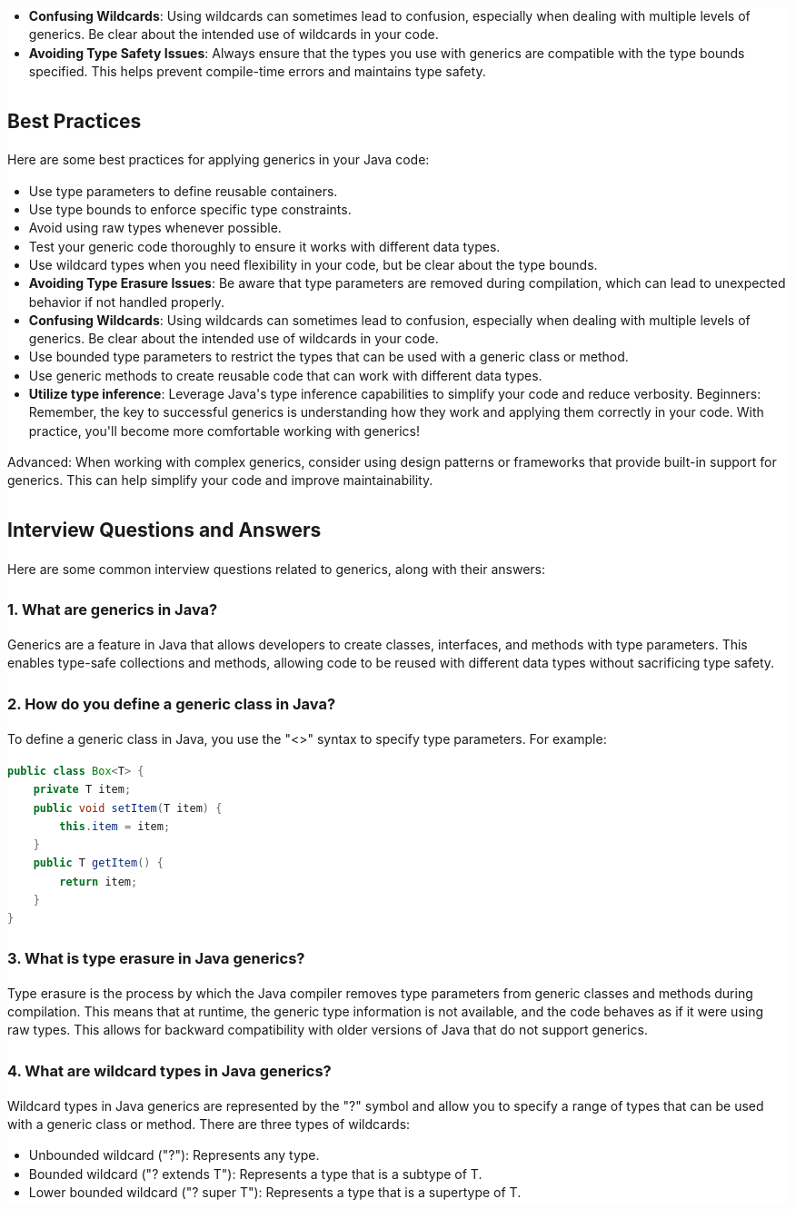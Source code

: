 * **Confusing Wildcards**: Using wildcards can sometimes lead to confusion, especially when dealing with multiple levels of generics. Be clear about the intended use of wildcards in your code.
* **Avoiding Type Safety Issues**: Always ensure that the types you use with generics are compatible with the type bounds specified. This helps prevent compile-time errors and maintains type safety.


## Best Practices
Here are some best practices for applying generics in your Java code:

* Use type parameters to define reusable containers.
* Use type bounds to enforce specific type constraints.
* Avoid using raw types whenever possible.
* Test your generic code thoroughly to ensure it works with different data types.
* Use wildcard types when you need flexibility in your code, but be clear about the type bounds.
* **Avoiding Type Erasure Issues**: Be aware that type parameters are removed during compilation, which can lead to unexpected behavior if not handled properly.
* **Confusing Wildcards**: Using wildcards can sometimes lead to confusion, especially when dealing with multiple levels of generics. Be clear about the intended use of wildcards in your code.
* Use bounded type parameters to restrict the types that can be used with a generic class or method.
* Use generic methods to create reusable code that can work with different data types.
* **Utilize type inference**: Leverage Java's type inference capabilities to simplify your code and reduce verbosity.
Beginners: Remember, the key to successful generics is understanding how they work and applying them correctly in your code. With practice, you'll become more comfortable working with generics!

Advanced: When working with complex generics, consider using design patterns or frameworks that provide built-in support for generics. This can help simplify your code and improve maintainability.

## Interview Questions and Answers
Here are some common interview questions related to generics, along with their answers:
### 1. What are generics in Java?
Generics are a feature in Java that allows developers to create classes, interfaces, and methods with type parameters. This enables type-safe collections and methods, allowing code to be reused with different data types without sacrificing type safety.
### 2. How do you define a generic class in Java?
To define a generic class in Java, you use the "<>" syntax to specify type parameters. For example:
```java
public class Box<T> {
    private T item;
    public void setItem(T item) {
        this.item = item;
    }
    public T getItem() {
        return item;
    }
}
```
### 3. What is type erasure in Java generics?
Type erasure is the process by which the Java compiler removes type parameters from generic classes and methods during compilation. This means that at runtime, the generic type information is not available, and the code behaves as if it were using raw types. This allows for backward compatibility with older versions of Java that do not support generics.
### 4. What are wildcard types in Java generics?
Wildcard types in Java generics are represented by the "?" symbol and allow you to specify a range of types that can be used with a generic class or method. There are three types of wildcards:
- Unbounded wildcard ("?"): Represents any type.
- Bounded wildcard ("? extends T"): Represents a type that is a subtype of T.
- Lower bounded wildcard ("? super T"): Represents a type that is a supertype of T.
